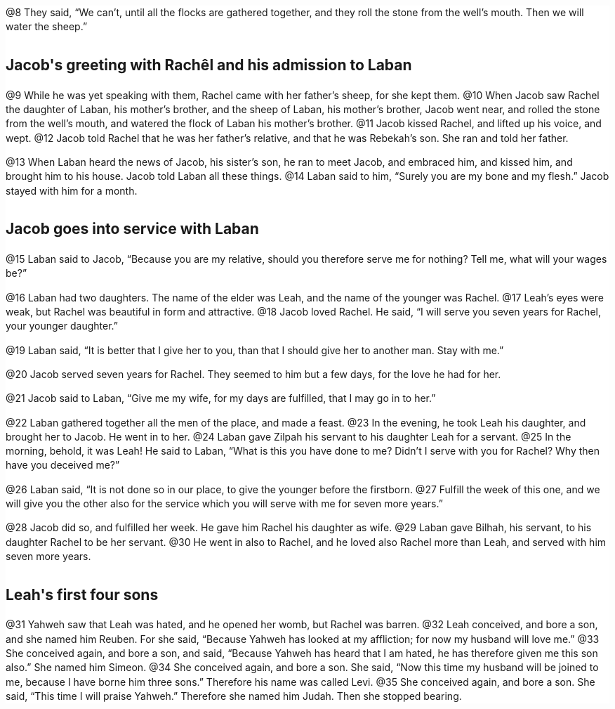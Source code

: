 @8 They said, “We can’t, until all the flocks are gathered together, and they roll the stone from the well’s mouth. Then we will water the sheep.”

## Jacob's greeting with Rachêl and his admission to Laban
@9 While he was yet speaking with them, Rachel came with her father’s sheep, for she kept them. 
@10 When Jacob saw Rachel the daughter of Laban, his mother’s brother, and the sheep of Laban, his mother’s brother, Jacob went near, and rolled the stone from the well’s mouth, and watered the flock of Laban his mother’s brother. 
@11 Jacob kissed Rachel, and lifted up his voice, and wept. 
@12 Jacob told Rachel that he was her father’s relative, and that he was Rebekah’s son. She ran and told her father. 

@13 When Laban heard the news of Jacob, his sister’s son, he ran to meet Jacob, and embraced him, and kissed him, and brought him to his house. Jacob told Laban all these things. 
@14 Laban said to him, “Surely you are my bone and my flesh.” Jacob stayed with him for a month.

## Jacob goes into service with Laban
@15 Laban said to Jacob, “Because you are my relative, should you therefore serve me for nothing? Tell me, what will your wages be?” 

@16 Laban had two daughters. The name of the elder was Leah, and the name of the younger was Rachel. 
@17 Leah’s eyes were weak, but Rachel was beautiful in form and attractive. 
@18 Jacob loved Rachel. He said, “I will serve you seven years for Rachel, your younger daughter.” 

@19 Laban said, “It is better that I give her to you, than that I should give her to another man. Stay with me.” 

@20 Jacob served seven years for Rachel. They seemed to him but a few days, for the love he had for her. 

@21 Jacob said to Laban, “Give me my wife, for my days are fulfilled, that I may go in to her.” 

@22 Laban gathered together all the men of the place, and made a feast. 
@23 In the evening, he took Leah his daughter, and brought her to Jacob. He went in to her. 
@24 Laban gave Zilpah his servant to his daughter Leah for a servant. 
@25 In the morning, behold, it was Leah! He said to Laban, “What is this you have done to me? Didn’t I serve with you for Rachel? Why then have you deceived me?” 

@26 Laban said, “It is not done so in our place, to give the younger before the firstborn. 
@27 Fulfill the week of this one, and we will give you the other also for the service which you will serve with me for seven more years.” 

@28 Jacob did so, and fulfilled her week. He gave him Rachel his daughter as wife. 
@29 Laban gave Bilhah, his servant, to his daughter Rachel to be her servant. 
@30 He went in also to Rachel, and he loved also Rachel more than Leah, and served with him seven more years.

## Leah's first four sons
@31 Yahweh saw that Leah was hated, and he opened her womb, but Rachel was barren. 
@32 Leah conceived, and bore a son, and she named him Reuben. For she said, “Because Yahweh has looked at my affliction; for now my husband will love me.” 
@33 She conceived again, and bore a son, and said, “Because Yahweh has heard that I am hated, he has therefore given me this son also.” She named him Simeon. 
@34 She conceived again, and bore a son. She said, “Now this time my husband will be joined to me, because I have borne him three sons.” Therefore his name was called Levi. 
@35 She conceived again, and bore a son. She said, “This time I will praise Yahweh.” Therefore she named him Judah. Then she stopped bearing. 
